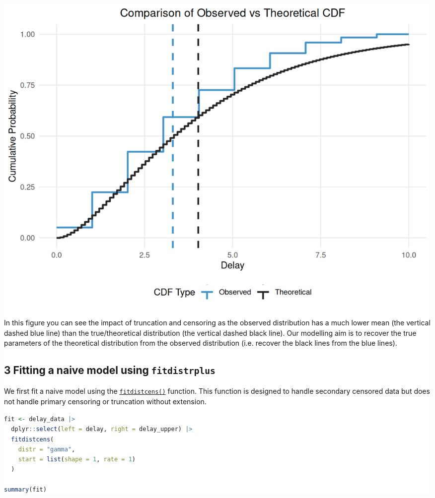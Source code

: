 ![](fitting-dists-with-fitdistrplus_files/figure-html/sample-lognormal-1.png)

In this figure you can see the impact of truncation and censoring as the
observed distribution has a much lower mean (the vertical dashed blue
line) than the true/theoretical distribution (the vertical dashed black
line). Our modelling aim is to recover the true parameters of the
theoretical distribution from the observed distribution (i.e. recover
the black lines from the blue lines).

## 3 Fitting a naive model using `fitdistrplus`

We first fit a naive model using the
[`fitdistcens()`](https://lbbe-software.github.io/fitdistrplus/reference/fitdistcens.html)
function. This function is designed to handle secondary censored data
but does not handle primary censoring or truncation without extension.

``` r
fit <- delay_data |>
  dplyr::select(left = delay, right = delay_upper) |>
  fitdistcens(
    distr = "gamma",
    start = list(shape = 1, rate = 1)
  )

summary(fit)
```
